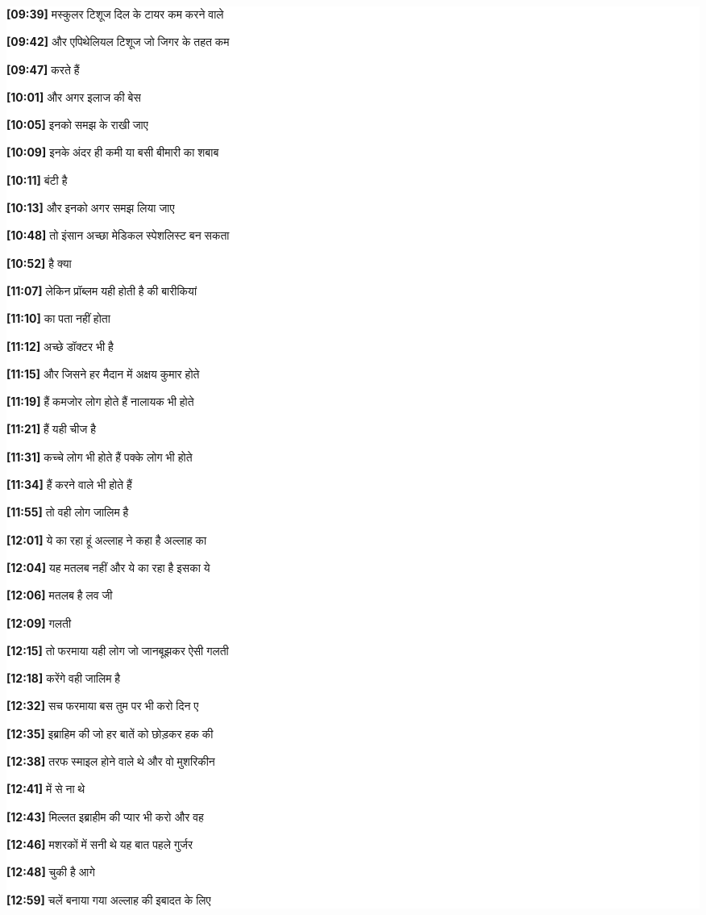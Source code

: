 **[09:39]** मस्कुलर टिशूज दिल के टायर कम करने वाले

**[09:42]** और एपिथेलियल टिशूज जो जिगर के तहत कम

**[09:47]** करते हैं

**[10:01]** और अगर इलाज की बेस

**[10:05]** इनको समझ के राखी जाए

**[10:09]** इनके अंदर ही कमी या बसी बीमारी का शबाब

**[10:11]** बंटी है

**[10:13]** और इनको अगर समझ लिया जाए

**[10:48]** तो इंसान अच्छा मेडिकल स्पेशलिस्ट बन सकता

**[10:52]** है क्या

**[11:07]** लेकिन प्रॉब्लम यही होती है की बारीकियां

**[11:10]** का पता नहीं होता

**[11:12]** अच्छे डॉक्टर भी है

**[11:15]** और जिसने हर मैदान में अक्षय कुमार होते

**[11:19]** हैं कमजोर लोग होते हैं नालायक भी होते

**[11:21]** हैं यही चीज है

**[11:31]** कच्चे लोग भी होते हैं पक्के लोग भी होते

**[11:34]** हैं करने वाले भी होते हैं

**[11:55]** तो वही लोग जालिम है

**[12:01]** ये का रहा हूं अल्लाह ने कहा है अल्लाह का

**[12:04]** यह मतलब नहीं और ये का रहा है इसका ये

**[12:06]** मतलब है लव जी

**[12:09]** गलती

**[12:15]** तो फरमाया यही लोग जो जानबूझकर ऐसी गलती

**[12:18]** करेंगे वही जालिम है

**[12:32]** सच फरमाया बस तुम पर भी करो दिन ए

**[12:35]** इब्राहिम की जो हर बातें को छोड़कर हक की

**[12:38]** तरफ स्माइल होने वाले थे और वो मुशरिकीन

**[12:41]** में से ना थे

**[12:43]** मिल्लत इब्राहीम की प्यार भी करो और वह

**[12:46]** मशरकों में सनी थे यह बात पहले गुर्जर

**[12:48]** चुकी है आगे

**[12:59]** चलें बनाया गया अल्लाह की इबादत के लिए
